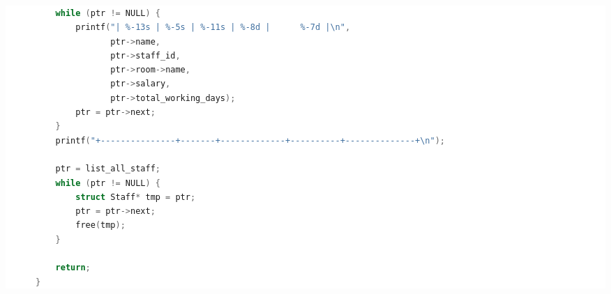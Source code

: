 ```c
          while (ptr != NULL) {
              printf("| %-13s | %-5s | %-11s | %-8d |      %-7d |\n",
                     ptr->name,
                     ptr->staff_id,
                     ptr->room->name,
                     ptr->salary,
                     ptr->total_working_days);
              ptr = ptr->next;
          }
          printf("+---------------+-------+-------------+----------+--------------+\n");
          
          ptr = list_all_staff;
          while (ptr != NULL) {
              struct Staff* tmp = ptr;
              ptr = ptr->next;
              free(tmp);
          }

          return;
      }
```






